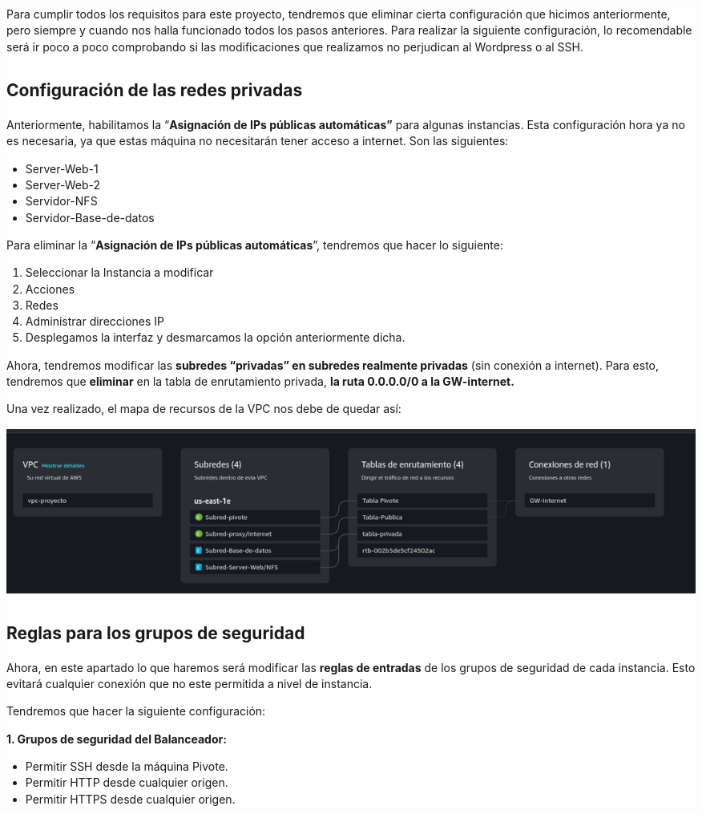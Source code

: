 Para cumplir todos los requisitos para este proyecto, tendremos que eliminar cierta configuración que hicimos anteriormente, pero siempre y cuando nos halla funcionado todos los pasos anteriores. Para realizar la siguiente configuración, lo recomendable será ir poco a poco comprobando si las modificaciones que realizamos no perjudican al Wordpress o al SSH.

## Configuración de las redes privadas

Anteriormente, habilitamos la “**Asignación de IPs públicas automáticas”** para algunas instancias. Esta configuración hora ya no es necesaria, ya que estas máquina no necesitarán tener acceso a internet. Son las siguientes:

- Server-Web-1
- Server-Web-2
- Servidor-NFS
- Servidor-Base-de-datos

Para eliminar la “**Asignación de IPs públicas automáticas**”, tendremos que hacer lo siguiente:

1. Seleccionar la Instancia a modificar
2. Acciones
3. Redes
4. Administrar direcciones IP
5. Desplegamos la interfaz y desmarcamos la opción anteriormente dicha.

Ahora, tendremos modificar las **subredes “privadas” en subredes realmente privadas** (sin conexión a internet).  Para esto, tendremos que **eliminar** en la tabla de enrutamiento privada, **la ruta 0.0.0.0/0 a la GW-internet.**

Una vez realizado, el mapa de recursos de la VPC nos debe de quedar así: 

![imagen.png](img/imagen%201.png)

## Reglas para los grupos de seguridad

Ahora, en este apartado lo que haremos será modificar las **reglas de entradas** de los grupos de seguridad de cada instancia. Esto evitará cualquier conexión que no este permitida a nivel de instancia.

Tendremos que hacer la siguiente configuración: 

**1. Grupos de seguridad del Balanceador:**

- Permitir SSH desde la máquina Pivote.
- Permitir HTTP desde cualquier origen.
- Permitir HTTPS desde cualquier origen.
